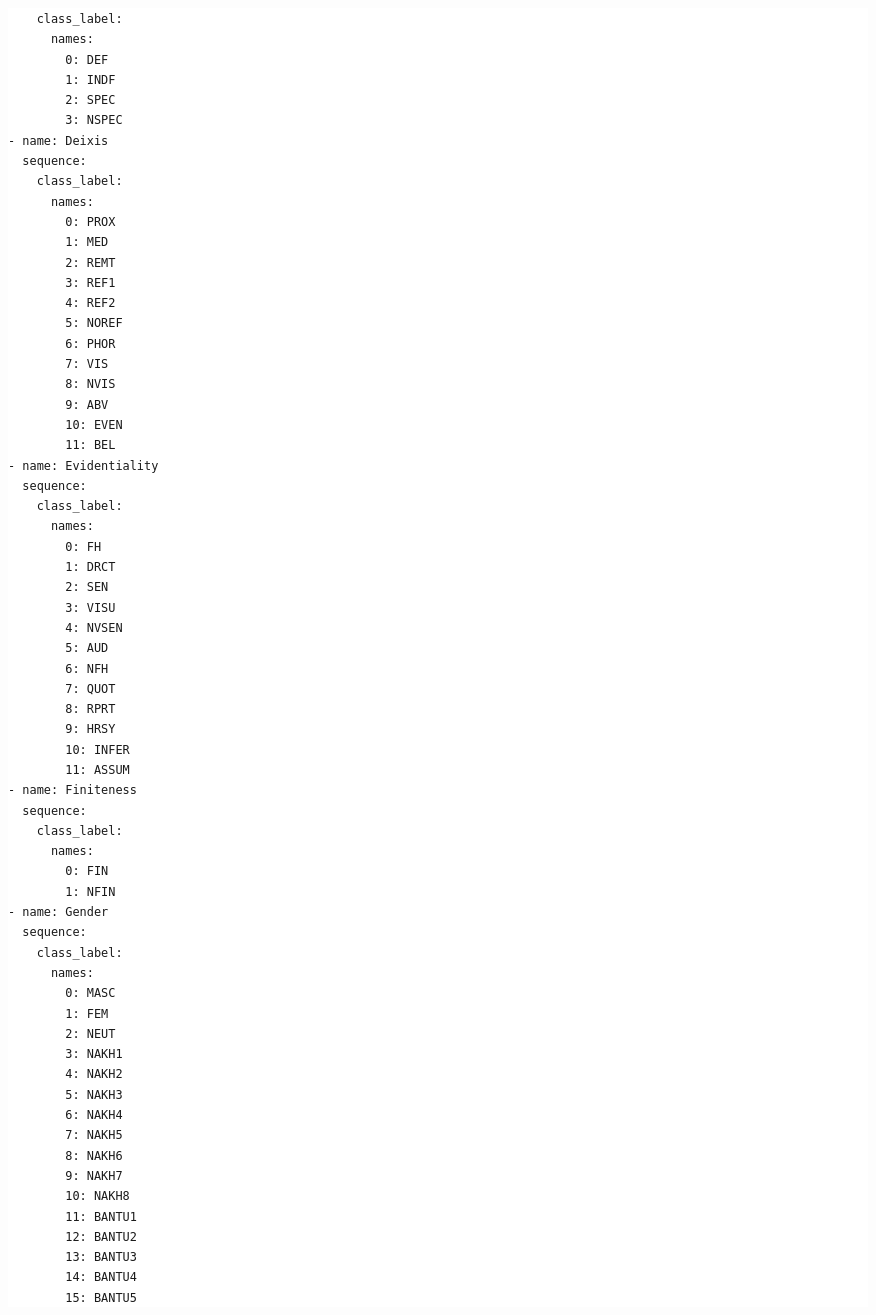         class_label:
          names:
            0: DEF
            1: INDF
            2: SPEC
            3: NSPEC
    - name: Deixis
      sequence:
        class_label:
          names:
            0: PROX
            1: MED
            2: REMT
            3: REF1
            4: REF2
            5: NOREF
            6: PHOR
            7: VIS
            8: NVIS
            9: ABV
            10: EVEN
            11: BEL
    - name: Evidentiality
      sequence:
        class_label:
          names:
            0: FH
            1: DRCT
            2: SEN
            3: VISU
            4: NVSEN
            5: AUD
            6: NFH
            7: QUOT
            8: RPRT
            9: HRSY
            10: INFER
            11: ASSUM
    - name: Finiteness
      sequence:
        class_label:
          names:
            0: FIN
            1: NFIN
    - name: Gender
      sequence:
        class_label:
          names:
            0: MASC
            1: FEM
            2: NEUT
            3: NAKH1
            4: NAKH2
            5: NAKH3
            6: NAKH4
            7: NAKH5
            8: NAKH6
            9: NAKH7
            10: NAKH8
            11: BANTU1
            12: BANTU2
            13: BANTU3
            14: BANTU4
            15: BANTU5